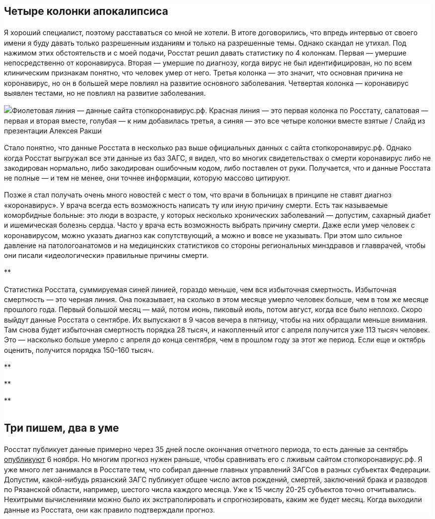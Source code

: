 ## Четыре колонки апокалипсиса  


Я хороший специалист, поэтому расставаться со мной не хотели. В итоге договорились, что впредь интервью от своего имени я буду давать только разрешенным изданиям и только на разрешенные темы. Однако скандал не утихал. Под нажимом этих обстоятельств и с моей подачи, Росстат решил давать статистику по 4 колонкам. Первая — умершие непосредственно от коронавируса. Вторая — умершие по диагнозу, когда вирус не был идентифицирован, но по всем клиническим признакам понятно, что человек умер от него. Третья колонка — это значит, что основная причина не коронавирус, но он в большей мере повлиял на развитие основного заболевания. Четвертая колонка — коронавирус выявлен тестами, но не повлиял на развитие заболевания. 

![](https://assets.discours.io/unsafe/900x/production/image/78e9f540-3487-11eb-9f2d-e737a7b72b32.png)Фиолетовая линия — данные сайта стопкоронавирус.рф. Красная линия — это первая колонка по Росстату, салатовая — первая и вторая вместе, голубая — к ним добавилась третья, а синяя — это все четыре колонки вместе взятые / Слайд из презентации Алексея Ракши

Стало понятно, что данные Росстата в несколько раз выше официальных данных с сайта стопкоронавирус.рф. Однако когда Росстат выгружал все эти данные из баз ЗАГС, я видел, что во многих свидетельствах о смерти коронавирус либо не закодирован нормально, либо закодирован ошибочным кодом, либо поставлен от руки. Получается, что и данные Росстата не полные — и тем не менее, они точнее информации, которую массово цитируют.  


Позже я стал получать очень много новостей с мест о том, что врачи в больницах в принципе не ставят диагноз «коронавирус». У врача всегда есть возможность написать ту или иную причину смерти. Есть так называемые коморбидные больные: это люди в возрасте, у которых несколько хронических заболеваний — допустим, сахарный диабет и ишемическая болезнь сердца. Часто у врача есть возможность выбрать причину смерти. Даже если умер человек с коронавирусом, можно указать диагноз как сопутствующий, а можно и вовсе не указывать. При этом шло сильное давление на патологоанатомов и на медицинских статистиков со стороны региональных минздравов и главврачей, чтобы они писали «идеологически» правильные причины смерти.

**

Статистика Росстата, суммируемая синей линией, гораздо меньше, чем вся избыточная смертность. Избыточная смертность — это черная линия. Она показывает, на сколько в этом месяце умерло человек больше, чем в том же месяце прошлого года. Первый большой месяц — май, потом июнь, пиковый июль, потом август, когда все было неплохо. Скоро выйдут данные Росстата о сентябре. Их выпускают в 9 часов вечера в пятницу, чтобы на них обращали меньше внимания. Там снова будет избыточная смертность порядка 28 тысяч, и накопленный итог с апреля получится уже 113 тысяч человек. Это — насколько больше умерло с апреля до конца сентября, чем в прошлом году за этот же период. Если еще и октябрь оценить, получится порядка 150–160 тысяч.

**

**

**

## Три пишем, два в уме

Росстат публикует данные примерно через 35 дней после окончания отчетного периода, то есть данные за сентябрь [опубликуют](https://rosstat.gov.ru/folder/313/document/104590) 6 ноября. Но многим прогноз нужен раньше, чтобы сравнивать его с лживым сайтом стопкоронавирус.рф. Я уже много лет занимался в Росстате тем, что собирал данные главных управлений ЗАГСов в разных субъектах Федерации. Допустим, какой-нибудь рязанский ЗАГС публикует общее число актов рождений, смертей, заключений брака и разводов по Рязанской области, например, шестого числа каждого месяца. Уже к 15 числу 20-25 субъектов точно отчитывались. Нехитрыми вычислениями можно было их экстраполировать и спрогнозировать, каким же будет месяц. Когда выходили данные из Росстата, они как правило подтверждали прогноз. 
